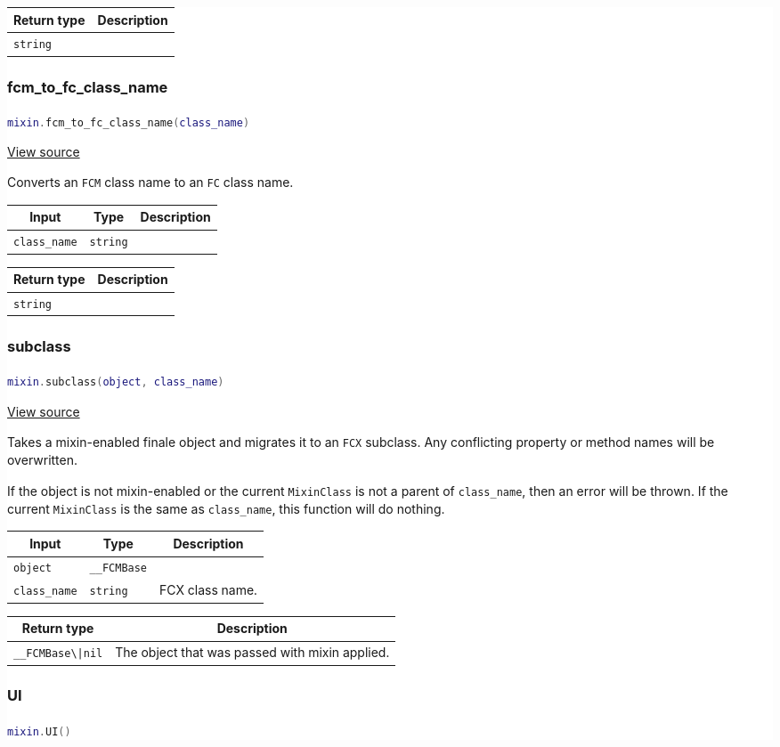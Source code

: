 | Return type | Description |
| ----------- | ----------- |
| `string` |  |

### fcm_to_fc_class_name

```lua
mixin.fcm_to_fc_class_name(class_name)
```

[View source](https://github.com/finale-lua/lua-scripts/tree/refs/heads/master/src/library/mixin.lua#L980)

Converts an `FCM` class name to an `FC` class name.

| Input | Type | Description |
| ----- | ---- | ----------- |
| `class_name` | `string` |  |

| Return type | Description |
| ----------- | ----------- |
| `string` |  |

### subclass

```lua
mixin.subclass(object, class_name)
```

[View source](https://github.com/finale-lua/lua-scripts/tree/refs/heads/master/src/library/mixin.lua#L994)

Takes a mixin-enabled finale object and migrates it to an `FCX` subclass. Any conflicting property or method names will be overwritten.

If the object is not mixin-enabled or the current `MixinClass` is not a parent of `class_name`, then an error will be thrown.
If the current `MixinClass` is the same as `class_name`, this function will do nothing.

| Input | Type | Description |
| ----- | ---- | ----------- |
| `object` | `__FCMBase` |  |
| `class_name` | `string` | FCX class name. |

| Return type | Description |
| ----------- | ----------- |
| `__FCMBase\\|nil` | The object that was passed with mixin applied. |

### UI

```lua
mixin.UI()
```
